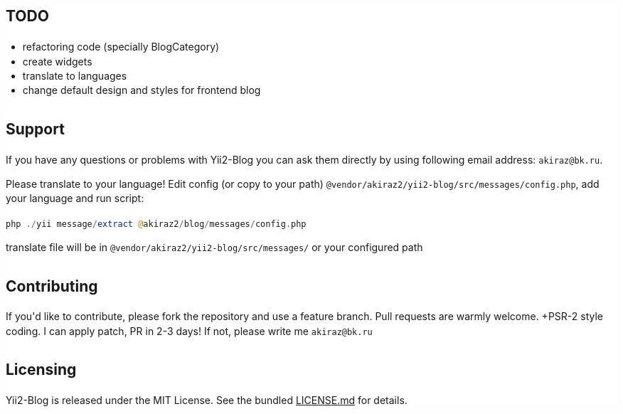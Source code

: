 ## TODO

* refactoring code (specially BlogCategory)
* create widgets
* translate to languages
* change default design and styles for frontend blog


## Support

If you have any questions or problems with Yii2-Blog you can ask them directly
 by using following email address: `akiraz@bk.ru`.

Please translate to your language! Edit config (or copy to your path) `@vendor/akiraz2/yii2-blog/src/messages/config.php`, add your language and run script:
```php
php ./yii message/extract @akiraz2/blog/messages/config.php
```
translate file will be in `@vendor/akiraz2/yii2-blog/src/messages/` or your configured path


## Contributing

If you'd like to contribute, please fork the repository and use a feature branch. Pull requests are warmly welcome.
+PSR-2 style coding.
I can apply patch, PR in 2-3 days! If not, please write me `akiraz@bk.ru`

## Licensing

Yii2-Blog is released under the MIT License. See the bundled [LICENSE.md](LICENSE.md)
for details.